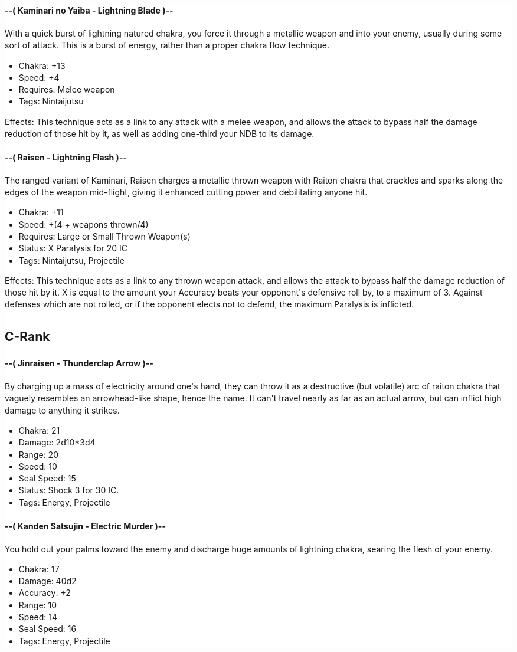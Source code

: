 #### --( Kaminari no Yaiba - Lightning Blade )--
With a quick burst of lightning natured chakra, you force it through a metallic weapon and into your enemy, usually during some sort of attack. This is a burst of energy, rather than a proper chakra flow technique.

 - Chakra: +13
 - Speed: +4
 - Requires: Melee weapon
 - Tags: Nintaijutsu

Effects: This technique acts as a link to any attack with a melee weapon, and allows the attack to bypass half the damage reduction of those hit by it, as well as adding one-third your NDB to its damage.

#### --( Raisen - Lightning Flash )--
The ranged variant of Kaminari, Raisen charges a metallic thrown weapon with Raiton chakra that crackles and sparks along the edges of the weapon mid-flight, giving it enhanced cutting power and debilitating anyone hit.

 - Chakra: +11
 - Speed:  +(4 + weapons thrown/4)
 - Requires: Large or Small Thrown Weapon(s)
 - Status: X Paralysis for 20 IC
 - Tags: Nintaijutsu, Projectile

Effects: This technique acts as a link to any thrown weapon attack, and allows the attack to bypass half the damage reduction of those hit by it. X is equal to the amount your Accuracy beats your opponent's defensive roll by, to a maximum of 3. Against defenses which are not rolled, or if the opponent elects not to defend, the maximum Paralysis is inflicted.

## C-Rank
#### --( Jinraisen - Thunderclap Arrow )--
By charging up a mass of electricity around one's hand, they can throw it as a destructive (but volatile) arc of raiton chakra that vaguely resembles an arrowhead-like shape, hence the name. It can't travel nearly as far as an actual arrow, but can inflict high damage to anything it strikes.

 - Chakra: 21
 - Damage: 2d10*3d4
 - Range: 20
 - Speed: 10
 - Seal Speed: 15
 - Status: Shock 3 for 30 IC.
 - Tags: Energy, Projectile

#### --( Kanden Satsujin - Electric Murder )--
You hold out your palms toward the enemy and discharge huge amounts of lightning chakra, searing the flesh of your enemy.

 - Chakra: 17
 - Damage: 40d2
 - Accuracy: +2
 - Range: 10
 - Speed: 14
 - Seal Speed: 16
 - Tags: Energy, Projectile
